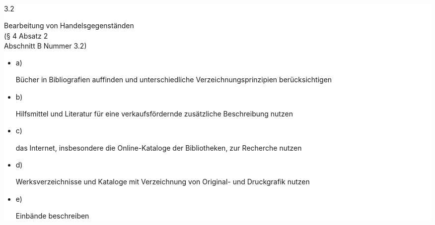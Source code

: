 </tr>

<tr>

<td style="border-right: 0.5pt solid ; border-bottom: 0.5pt solid ; " align="center" valign="top" charoff="50">

3.2

</td>

<td style="border-right: 0.5pt solid ; border-bottom: 0.5pt solid ; " align="left" valign="top" charoff="50">

Bearbeitung von Handelsgegenständen  
(§ 4 Absatz 2  
Abschnitt B Nummer 3.2)

</td>

<td style="border-bottom: 0.5pt solid ; " align="left" valign="top" charoff="50">

  - a)
    
    <div>
    
    Bücher in Bibliografien auffinden und unterschiedliche
    Verzeichnungsprinzipien berücksichtigen
    
    </div>

  - b)
    
    <div>
    
    Hilfsmittel und Literatur für eine verkaufsfördernde zusätzliche
    Beschreibung nutzen
    
    </div>

  - c)
    
    <div>
    
    das Internet, insbesondere die Online-Kataloge der Bibliotheken, zur
    Recherche nutzen
    
    </div>

  - d)
    
    <div>
    
    Werksverzeichnisse und Kataloge mit Verzeichnung von Original- und
    Druckgrafik nutzen
    
    </div>

  - e)
    
    <div>
    
    Einbände beschreiben
    